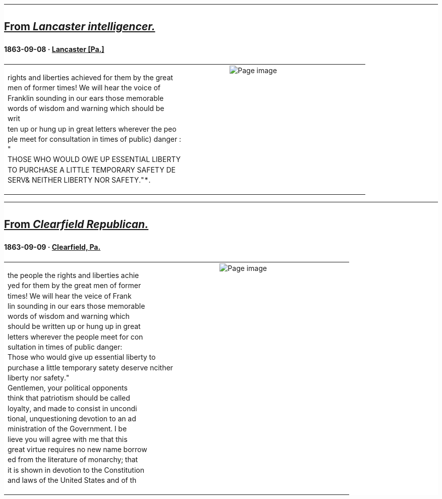 </tr></table>

---

## [From _Lancaster intelligencer._](https://panewsarchive.psu.edu/lccn/sn83032304/1863-09-08/ed-1/seq-2/)

#### 1863-09-08 &middot; [Lancaster [Pa.]](http://dbpedia.org/resource/Lancaster%2C_Pennsylvania)

<table style="width: 100%;"><tr><td style="width: 50%">

  
rights and liberties achieved for them by the great   
men of former times! We will hear the voice of   
Franklin sounding in our ears those memorable   
words of wisdom and warning which should be writ­  
ten up or hung up in great letters wherever the peo­  
ple meet for consultation in times of public) danger :   
&quot;   
THOSE WHO WOULD OWE UP ESSENTIAL LIBERTY   
TO PURCHASE A LITTLE TEMPORARY SAFETY DE­  
SERV&amp; NEITHER LIBERTY NOR SAFETY.&quot;*.
</td><td style="width: 50%; max-height: 75%; margin: auto; display: block;">
<img alt="Page image" src="https://panewsarchive.psu.edu/iiif/batch_pst_fontus_ver01%2Fdata%2Fsn83032304%2F000002708%2F1863090801%2F0141.jp2/pct:81.35890151515152,28.671539699570815,11.71875,3.0277628755364807/!600,600/0/default.jpg"/>
</td>
</tr></table>

---

## [From _Clearfield Republican._](https://www.loc.gov/resource/sn83032199/1863-09-09/ed-1/?sp=1)

#### 1863-09-09 &middot; [Clearfield, Pa.](http://dbpedia.org/resource/Clearfield%2C_Pennsylvania)

<table style="width: 100%;"><tr><td style="width: 50%">

  
the people the rights and liberties achie  
yed for them by the great men of former  
times! We will hear the veice of Frank  
lin sounding in our ears those memorable  
words of wisdom and warning which  
should be written up or hung up in great  
letters wherever the people meet for con­  
sultation in times of public danger:  
Those who would give up essential liberty to  
purchase a little temporary satety deserve ncither  
liberty nor safety.&quot;  
Gentlemen, your political opponents  
think that patriotism should be called  
loyalty, and made to consist in uncondi­  
tional, unquestioning devotion to an ad­  
ministration of the Government. I be­  
lieve you will agree with me that this  
great virtue requires no new name borrow  
ed from the literature of monarchy; that  
it is shown in devotion to the Constitution  
and laws of the United States and of th
</td><td style="width: 50%; max-height: 75%; margin: auto; display: block;">
<img alt="Page image" src="https://tile.loc.gov/image-services/iiif/service:ndnp:pst:batch_pst_lasch_ver01:data:sn83032199:00212477837:1863090901:1008/pct:46.49842271293375,60.328336902212705,14.65825446898002,11.12062812276945/!600,600/0/default.jpg"/>
</td>
</tr></table>
